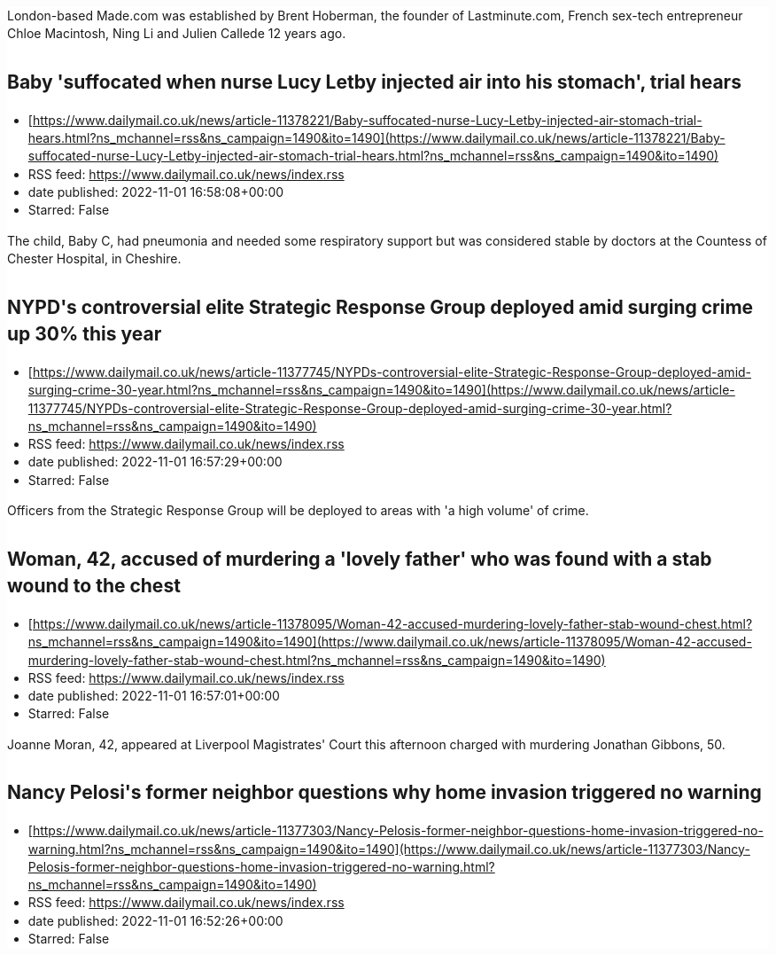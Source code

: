 London-based Made.com was established by Brent Hoberman, the founder of Lastminute.com, French sex-tech entrepreneur Chloe Macintosh, Ning Li and Julien Callede 12 years ago.

## Baby 'suffocated when nurse Lucy Letby injected air into his stomach', trial hears
 - [https://www.dailymail.co.uk/news/article-11378221/Baby-suffocated-nurse-Lucy-Letby-injected-air-stomach-trial-hears.html?ns_mchannel=rss&ns_campaign=1490&ito=1490](https://www.dailymail.co.uk/news/article-11378221/Baby-suffocated-nurse-Lucy-Letby-injected-air-stomach-trial-hears.html?ns_mchannel=rss&ns_campaign=1490&ito=1490)
 - RSS feed: https://www.dailymail.co.uk/news/index.rss
 - date published: 2022-11-01 16:58:08+00:00
 - Starred: False

The child, Baby C, had pneumonia and needed some respiratory support but was considered stable by doctors at the Countess of Chester Hospital, in Cheshire.

## NYPD's controversial elite Strategic Response Group deployed amid surging crime up 30% this year
 - [https://www.dailymail.co.uk/news/article-11377745/NYPDs-controversial-elite-Strategic-Response-Group-deployed-amid-surging-crime-30-year.html?ns_mchannel=rss&ns_campaign=1490&ito=1490](https://www.dailymail.co.uk/news/article-11377745/NYPDs-controversial-elite-Strategic-Response-Group-deployed-amid-surging-crime-30-year.html?ns_mchannel=rss&ns_campaign=1490&ito=1490)
 - RSS feed: https://www.dailymail.co.uk/news/index.rss
 - date published: 2022-11-01 16:57:29+00:00
 - Starred: False

Officers from the Strategic Response Group will be deployed to areas with 'a high volume' of crime.

## Woman, 42, accused of murdering a 'lovely father' who was found with a stab wound to the chest
 - [https://www.dailymail.co.uk/news/article-11378095/Woman-42-accused-murdering-lovely-father-stab-wound-chest.html?ns_mchannel=rss&ns_campaign=1490&ito=1490](https://www.dailymail.co.uk/news/article-11378095/Woman-42-accused-murdering-lovely-father-stab-wound-chest.html?ns_mchannel=rss&ns_campaign=1490&ito=1490)
 - RSS feed: https://www.dailymail.co.uk/news/index.rss
 - date published: 2022-11-01 16:57:01+00:00
 - Starred: False

Joanne Moran, 42, appeared at Liverpool Magistrates' Court this afternoon charged with murdering Jonathan Gibbons, 50.

## Nancy Pelosi's former neighbor questions why home invasion triggered no warning
 - [https://www.dailymail.co.uk/news/article-11377303/Nancy-Pelosis-former-neighbor-questions-home-invasion-triggered-no-warning.html?ns_mchannel=rss&ns_campaign=1490&ito=1490](https://www.dailymail.co.uk/news/article-11377303/Nancy-Pelosis-former-neighbor-questions-home-invasion-triggered-no-warning.html?ns_mchannel=rss&ns_campaign=1490&ito=1490)
 - RSS feed: https://www.dailymail.co.uk/news/index.rss
 - date published: 2022-11-01 16:52:26+00:00
 - Starred: False
